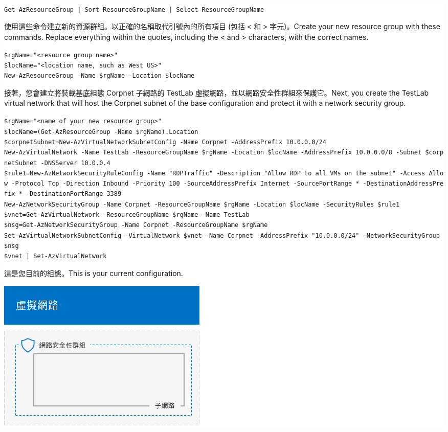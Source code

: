 ```
Get-AzResourceGroup | Sort ResourceGroupName | Select ResourceGroupName
```

<span data-ttu-id="8afb9-p112">使用這些命令建立新的資源群組。以正確的名稱取代引號內的所有項目 (包括 < 和 > 字元)。</span><span class="sxs-lookup"><span data-stu-id="8afb9-p112">Create your new resource group with these commands. Replace everything within the quotes, including the < and > characters, with the correct names.</span></span>
  
```
$rgName="<resource group name>"
$locName="<location name, such as West US>"
New-AzResourceGroup -Name $rgName -Location $locName
```

<span data-ttu-id="8afb9-167">接著，您會建立將裝載基底組態 Corpnet 子網路的 TestLab 虛擬網路，並以網路安全性群組來保護它。</span><span class="sxs-lookup"><span data-stu-id="8afb9-167">Next, you create the TestLab virtual network that will host the Corpnet subnet of the base configuration and protect it with a network security group.</span></span>
  
```
$rgName="<name of your new resource group>"
$locName=(Get-AzResourceGroup -Name $rgName).Location
$corpnetSubnet=New-AzVirtualNetworkSubnetConfig -Name Corpnet -AddressPrefix 10.0.0.0/24
New-AzVirtualNetwork -Name TestLab -ResourceGroupName $rgName -Location $locName -AddressPrefix 10.0.0.0/8 -Subnet $corpnetSubnet -DNSServer 10.0.0.4
$rule1=New-AzNetworkSecurityRuleConfig -Name "RDPTraffic" -Description "Allow RDP to all VMs on the subnet" -Access Allow -Protocol Tcp -Direction Inbound -Priority 100 -SourceAddressPrefix Internet -SourcePortRange * -DestinationAddressPrefix * -DestinationPortRange 3389
New-AzNetworkSecurityGroup -Name Corpnet -ResourceGroupName $rgName -Location $locName -SecurityRules $rule1
$vnet=Get-AzVirtualNetwork -ResourceGroupName $rgName -Name TestLab
$nsg=Get-AzNetworkSecurityGroup -Name Corpnet -ResourceGroupName $rgName
Set-AzVirtualNetworkSubnetConfig -VirtualNetwork $vnet -Name Corpnet -AddressPrefix "10.0.0.0/24" -NetworkSecurityGroup $nsg
$vnet | Set-AzVirtualNetwork
```

<span data-ttu-id="8afb9-168">這是您目前的組態。</span><span class="sxs-lookup"><span data-stu-id="8afb9-168">This is your current configuration.</span></span>
  
![Azure 中具有虛擬網路與子網路的基底組態的步驟 1](media/0b5634fc-4e1c-469d-873d-97ed7e587411.png)
  